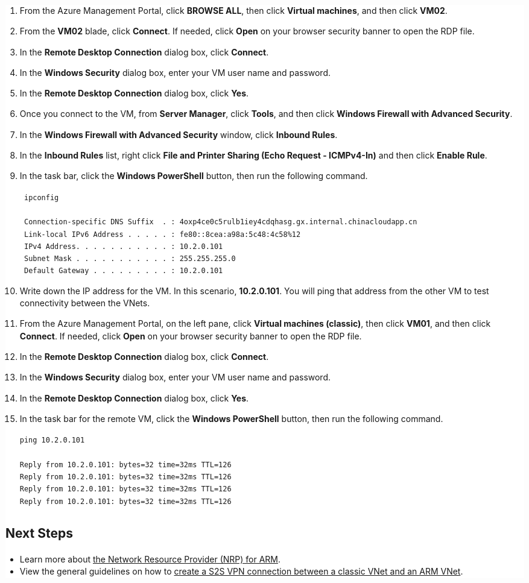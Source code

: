 1. From the Azure Management Portal, click **BROWSE ALL**, then click **Virtual machines**, and then click **VM02**.
2. From the **VM02** blade, click **Connect**. If needed, click **Open** on your browser security banner to open the RDP file.
3. In the **Remote Desktop Connection** dialog box, click **Connect**.
4. In the **Windows Security** dialog box, enter your VM user name and password. 
5. In the **Remote Desktop Connection** dialog box, click **Yes**.
6. Once you connect to the VM, from **Server Manager**, click **Tools**, and then click **Windows Firewall with Advanced Security**.
7. In the **Windows Firewall with Advanced Security** window, click **Inbound Rules**.
8. In the **Inbound Rules** list, right click **File and Printer Sharing (Echo Request - ICMPv4-In)** and then click **Enable Rule**.
9. In the task bar, click the **Windows PowerShell** button, then run the following command.

		ipconfig

		Connection-specific DNS Suffix  . : 4oxp4ce0c5rulb1iey4cdqhasg.gx.internal.chinacloudapp.cn
		Link-local IPv6 Address . . . . . : fe80::8cea:a98a:5c48:4c58%12
		IPv4 Address. . . . . . . . . . . : 10.2.0.101
		Subnet Mask . . . . . . . . . . . : 255.255.255.0
		Default Gateway . . . . . . . . . : 10.2.0.101

10. Write down the IP address for the VM. In this scenario, **10.2.0.101**. You will ping that address from the other VM to test connectivity between the VNets.
11. From the Azure Management Portal, on the left pane, click **Virtual machines (classic)**, then click **VM01**, and then click **Connect**. If needed, click **Open** on your browser security banner to open the RDP file.
12. In the **Remote Desktop Connection** dialog box, click **Connect**.
13. In the **Windows Security** dialog box, enter your VM user name and password. 
14. In the **Remote Desktop Connection** dialog box, click **Yes**.
15. In the task bar for the remote VM, click the **Windows PowerShell** button, then run the following command.

		ping 10.2.0.101

		Reply from 10.2.0.101: bytes=32 time=32ms TTL=126
		Reply from 10.2.0.101: bytes=32 time=32ms TTL=126
		Reply from 10.2.0.101: bytes=32 time=32ms TTL=126
		Reply from 10.2.0.101: bytes=32 time=32ms TTL=126

## Next Steps

- Learn more about [the Network Resource Provider (NRP) for ARM](resource-groups-networking).
- View the general guidelines on how to [create a S2S VPN connection between a classic VNet and an ARM VNet](virtual-networks-arm-asm-s2s-howto).
